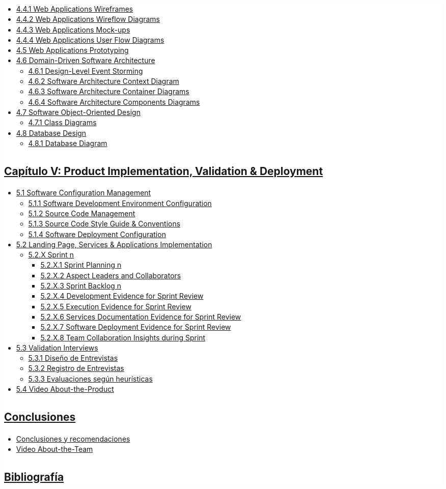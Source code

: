   - [4.4.1 Web Applications Wireframes](cap4-product-design.md)
  - [4.4.2 Web Applications Wireflow Diagrams](cap4-product-design.md)
  - [4.4.3 Web Applications Mock-ups](cap4-product-design.md)
  - [4.4.4 Web Applications User Flow Diagrams](cap4-product-design.md)
- [4.5 Web Applications Prototyping](cap4-product-design.md)
- [4.6 Domain-Driven Software Architecture](cap4-product-design.md)
  - [4.6.1 Design-Level Event Storming](cap4-product-design.md)
  - [4.6.2 Software Architecture Context Diagram](cap4-product-design.md)
  - [4.6.3 Software Architecture Container Diagrams](cap4-product-design.md)
  - [4.6.4 Software Architecture Components Diagrams](cap4-product-design.md)
- [4.7 Software Object-Oriented Design](cap4-product-design.md)
  - [4.7.1 Class Diagrams](cap4-product-design.md)
- [4.8 Database Design](cap4-product-design.md)
  - [4.8.1 Database Diagram](cap4-product-design.md)

## [Capítulo V: Product Implementation, Validation &amp; Deployment](cap5-prod-implementation-validation-deployment.md)

- [5.1 Software Configuration Management](cap5-prod-implementation-validation-deployment.md)
  - [5.1.1 Software Development Environment Configuration](cap5-prod-implementation-validation-deployment.md)
  - [5.1.2 Source Code Management](cap5-prod-implementation-validation-deployment.md)
  - [5.1.3 Source Code Style Guide & Conventions](cap5-prod-implementation-validation-deployment.md)
  - [5.1.4 Software Deployment Configuration](cap5-prod-implementation-validation-deployment.md)
- [5.2 Landing Page, Services & Applications Implementation](cap5-prod-implementation-validation-deployment.md)
  - [5.2.X Sprint n](cap5-prod-implementation-validation-deployment.md)
    - [5.2.X.1 Sprint Planning n](cap5-prod-implementation-validation-deployment.md)
    - [5.2.X.2 Aspect Leaders and Collaborators](cap5-prod-implementation-validation-deployment.md)
    - [5.2.X.3 Sprint Backlog n](cap5-prod-implementation-validation-deployment.md)
    - [5.2.X.4 Development Evidence for Sprint Review](cap5-prod-implementation-validation-deployment.md)
    - [5.2.X.5 Execution Evidence for Sprint Review](cap5-prod-implementation-validation-deployment.md)
    - [5.2.X.6 Services Documentation Evidence for Sprint Review](cap5-prod-implementation-validation-deployment.md)
    - [5.2.X.7 Software Deployment Evidence for Sprint Review](cap5-prod-implementation-validation-deployment.md)
    - [5.2.X.8 Team Collaboration Insights during Sprint](cap5-prod-implementation-validation-deployment.md)
- [5.3 Validation Interviews](cap5-prod-implementation-validation-deployment.md)
    - [5.3.1 Diseño de Entrevistas](cap5-prod-implementation-validation-deployment.md)
    - [5.3.2 Registro de Entrevistas](cap5-prod-implementation-validation-deployment.md)
    - [5.3.3 Evaluaciones según heurísticas](cap5-prod-implementation-validation-deployment.md)
- [5.4 Video About-the-Product](cap5-prod-implementation-validation-deployment.md)

## [Conclusiones](conclusiones.md)

- [Conclusiones y recomendaciones](conclusiones.md#conclusiones-y-recomendaciones)
- [Video About-the-Team](conclusiones.md#video-about-the-team)

## [Bibliografía](bibliography.md)
